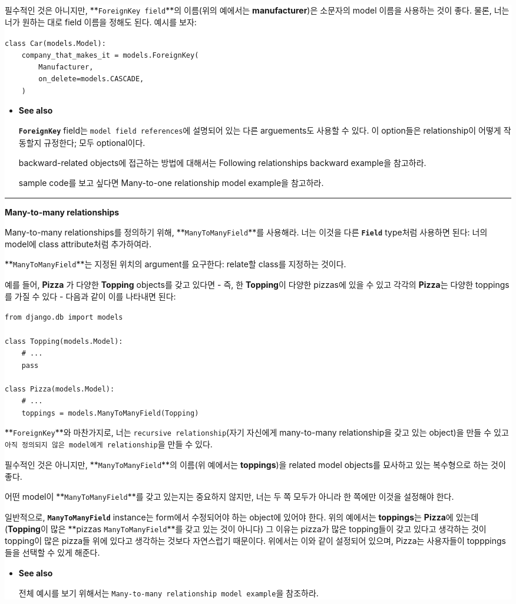 필수적인 것은 아니지만, **`ForeignKey field`**의 이름(위의 예에서는 **manufacturer**)은 소문자의 model 이름을 사용하는 것이 좋다. 물론, 너는 너가 원하는 대로 field 이름을 정해도 된다. 예시를 보자:

    class Car(models.Model):
    	company_that_makes_it = models.ForeignKey(
    		Manufacturer,
    		on_delete=models.CASCADE,
    	)

- **See also**

    **`ForeignKey`** field는 `model field references`에 설명되어 있는 다른 arguements도 사용할 수 있다. 이 option들은 relationship이 어떻게 작동할지 규정한다; 모두 optional이다. 

    backward-related objects에 접근하는 방법에 대해서는 Following relationships backward example을 참고하라.

    sample code를 보고 싶다면 Many-to-one relationship model example을 참고하라.

---

**Many-to-many relationships**

Many-to-many relationships를 정의하기 위해, **`ManyToManyField`**를 사용해라. 너는 이것을 다른 **`Field`** type처럼 사용하면 된다: 너의 model에 class attribute처럼 추가하여라.

**`ManyToManyField`**는 지정된 위치의 argument를 요구한다: relate할 class를 지정하는 것이다.

예를 들어, **Pizza** 가 다양한 **Topping** objects를 갖고 있다면 - 즉, 한 **Topping**이 다양한 pizzas에 있을 수 있고 각각의 **Pizza**는 다양한 toppings를 가질 수 있다 - 다음과 같이 이를 나타내면 된다:

    from django.db import models
    
    class Topping(models.Model):
    	# ...
    	pass
    
    class Pizza(models.Model):
    	# ...
    	toppings = models.ManyToManyField(Topping)

**`ForeignKey`**와 마찬가지로, 너는 `recursive relationship`(자기 자신에게 many-to-many relationship을 갖고 있는 object)을 만들 수 있고 `아직 정의되지 않은 model에게 relationship`을 만들 수 있다.

필수적인 것은 아니지만, **`ManyToManyField`**의 이름(위 예에서는 **toppings**)을 related model objects를 묘사하고 있는 복수형으로 하는 것이 좋다.

어떤 model이 **`ManyToManyField`**를 갖고 있는지는 중요하지 않지만, 너는 두 쪽 모두가 아니라 한 쪽에만 이것을 설정해야 한다.

일반적으로, **`ManyToManyField`** instance는 form에서 수정되어야 하는 object에 있어야 한다. 위의 예에서는 **toppings**는 **Pizza**에 있는데(**Topping**이 많은 **pizzas `ManyToManyField`**를 갖고 있는 것이 아니다) 그 이유는 pizza가 많은 topping들이 갖고 있다고 생각하는 것이 topping이 많은 pizza들 위에 있다고 생각하는 것보다 자연스럽기 때문이다. 위에서는 이와 같이 설정되어 있으며, Pizza는 사용자들이 topppings들을 선택할 수 있게 해준다.

- **See also**

    전체 예시를 보기 위해서는 `Many-to-many relationship model example`을 참조하라.
